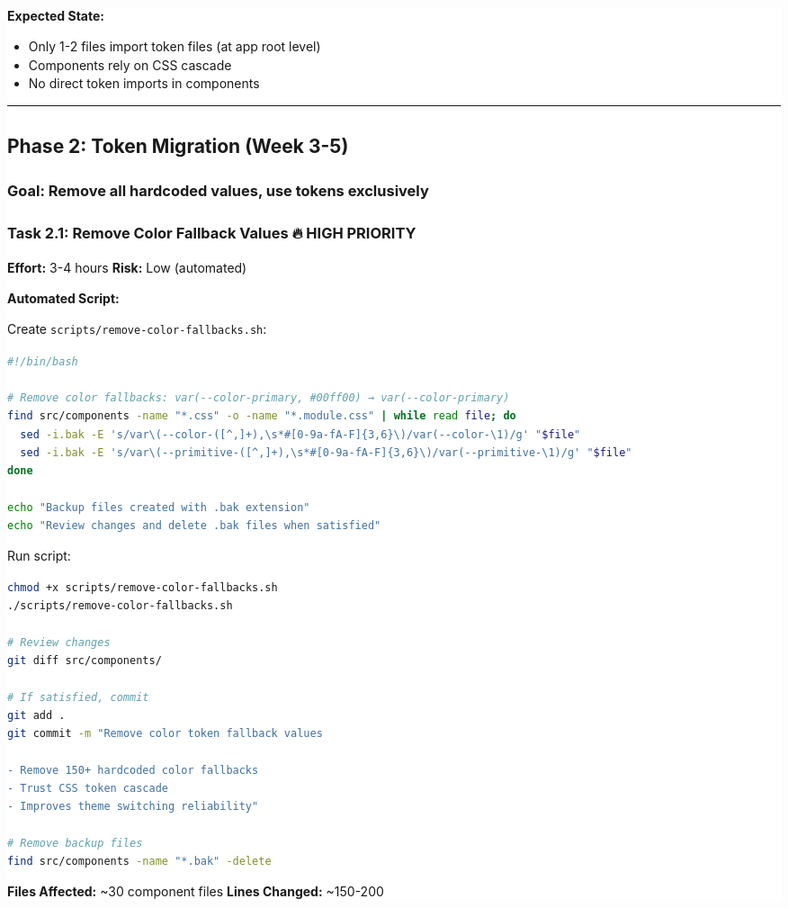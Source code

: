 **Expected State:**
- Only 1-2 files import token files (at app root level)
- Components rely on CSS cascade
- No direct token imports in components

---

## Phase 2: Token Migration (Week 3-5)

### Goal: Remove all hardcoded values, use tokens exclusively

### Task 2.1: Remove Color Fallback Values 🔥 HIGH PRIORITY
**Effort:** 3-4 hours
**Risk:** Low (automated)

**Automated Script:**

Create `scripts/remove-color-fallbacks.sh`:
```bash
#!/bin/bash

# Remove color fallbacks: var(--color-primary, #00ff00) → var(--color-primary)
find src/components -name "*.css" -o -name "*.module.css" | while read file; do
  sed -i.bak -E 's/var\(--color-([^,]+),\s*#[0-9a-fA-F]{3,6}\)/var(--color-\1)/g' "$file"
  sed -i.bak -E 's/var\(--primitive-([^,]+),\s*#[0-9a-fA-F]{3,6}\)/var(--primitive-\1)/g' "$file"
done

echo "Backup files created with .bak extension"
echo "Review changes and delete .bak files when satisfied"
```

Run script:
```bash
chmod +x scripts/remove-color-fallbacks.sh
./scripts/remove-color-fallbacks.sh

# Review changes
git diff src/components/

# If satisfied, commit
git add .
git commit -m "Remove color token fallback values

- Remove 150+ hardcoded color fallbacks
- Trust CSS token cascade
- Improves theme switching reliability"

# Remove backup files
find src/components -name "*.bak" -delete
```

**Files Affected:** ~30 component files
**Lines Changed:** ~150-200
